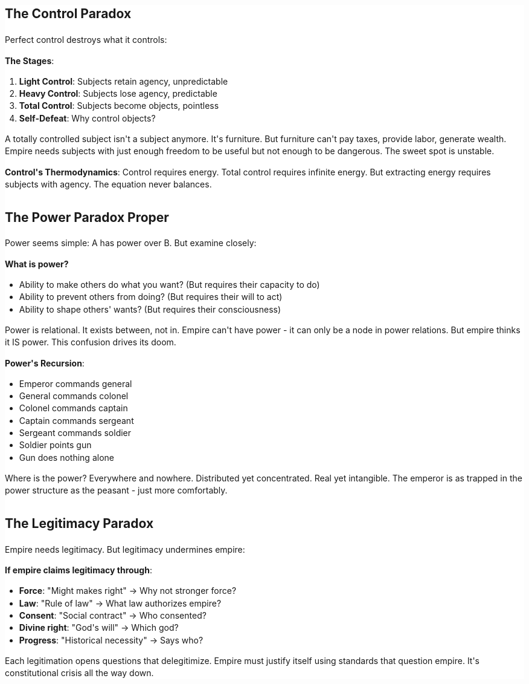 ## The Control Paradox

Perfect control destroys what it controls:

**The Stages**:
1. **Light Control**: Subjects retain agency, unpredictable
2. **Heavy Control**: Subjects lose agency, predictable
3. **Total Control**: Subjects become objects, pointless
4. **Self-Defeat**: Why control objects? 

A totally controlled subject isn't a subject anymore. It's furniture. But furniture can't pay taxes, provide labor, generate wealth. Empire needs subjects with just enough freedom to be useful but not enough to be dangerous. The sweet spot is unstable.

**Control's Thermodynamics**: Control requires energy. Total control requires infinite energy. But extracting energy requires subjects with agency. The equation never balances.

## The Power Paradox Proper

Power seems simple: A has power over B. But examine closely:

**What is power?**
- Ability to make others do what you want? (But requires their capacity to do)
- Ability to prevent others from doing? (But requires their will to act)
- Ability to shape others' wants? (But requires their consciousness)

Power is relational. It exists between, not in. Empire can't have power - it can only be a node in power relations. But empire thinks it IS power. This confusion drives its doom.

**Power's Recursion**:
- Emperor commands general
- General commands colonel  
- Colonel commands captain
- Captain commands sergeant
- Sergeant commands soldier
- Soldier points gun
- Gun does nothing alone

Where is the power? Everywhere and nowhere. Distributed yet concentrated. Real yet intangible. The emperor is as trapped in the power structure as the peasant - just more comfortably.

## The Legitimacy Paradox

Empire needs legitimacy. But legitimacy undermines empire:

**If empire claims legitimacy through**:
- **Force**: "Might makes right" → Why not stronger force?
- **Law**: "Rule of law" → What law authorizes empire?
- **Consent**: "Social contract" → Who consented?
- **Divine right**: "God's will" → Which god?
- **Progress**: "Historical necessity" → Says who?

Each legitimation opens questions that delegitimize. Empire must justify itself using standards that question empire. It's constitutional crisis all the way down.
